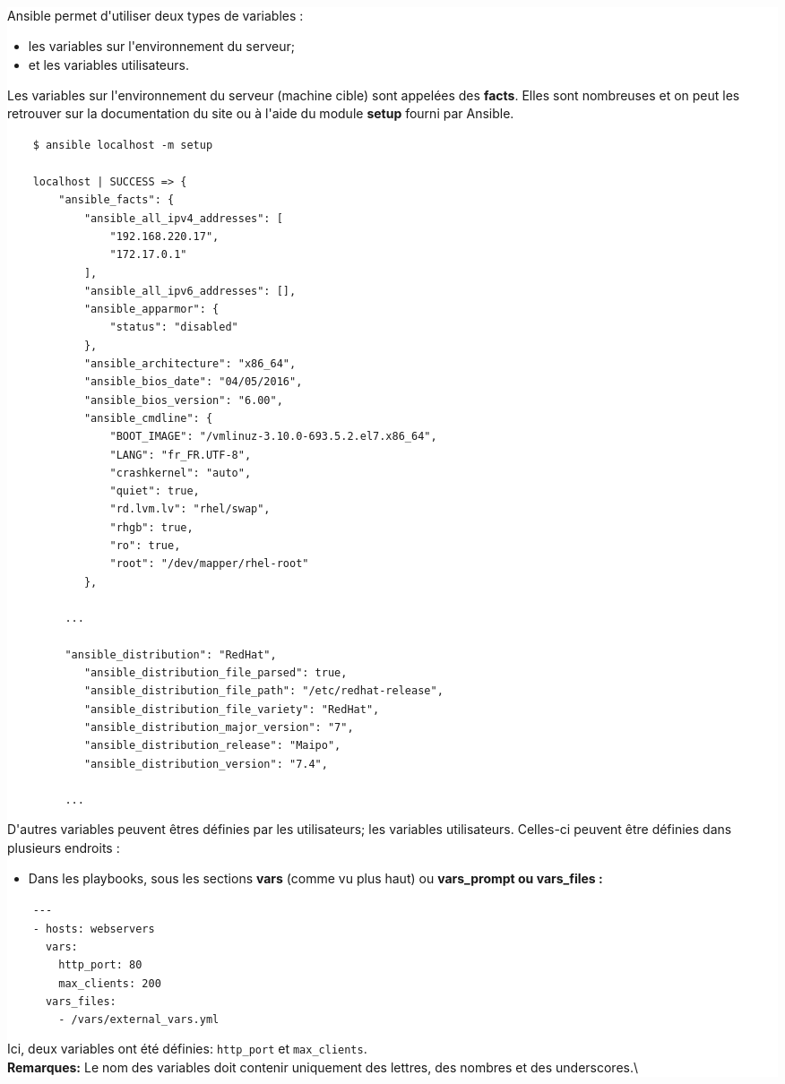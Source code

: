 Ansible permet d'utiliser deux types de variables :
-   les variables sur l'environnement du serveur;
-   et les variables utilisateurs.

Les variables sur l'environnement du serveur (machine cible) sont
appelées des **facts**. Elles sont nombreuses et on peut les retrouver
sur la documentation du site ou à l'aide du module **setup** fourni par
Ansible.
```
    $ ansible localhost -m setup

    localhost | SUCCESS => {
        "ansible_facts": {
            "ansible_all_ipv4_addresses": [
                "192.168.220.17",
                "172.17.0.1"
            ],
            "ansible_all_ipv6_addresses": [],
            "ansible_apparmor": {
                "status": "disabled"
            },
            "ansible_architecture": "x86_64",
            "ansible_bios_date": "04/05/2016",
            "ansible_bios_version": "6.00",
            "ansible_cmdline": {
                "BOOT_IMAGE": "/vmlinuz-3.10.0-693.5.2.el7.x86_64",
                "LANG": "fr_FR.UTF-8",
                "crashkernel": "auto",
                "quiet": true,
                "rd.lvm.lv": "rhel/swap",
                "rhgb": true,
                "ro": true,
                "root": "/dev/mapper/rhel-root"
            },

         ...

         "ansible_distribution": "RedHat",
            "ansible_distribution_file_parsed": true,
            "ansible_distribution_file_path": "/etc/redhat-release",
            "ansible_distribution_file_variety": "RedHat",
            "ansible_distribution_major_version": "7",
            "ansible_distribution_release": "Maipo",
            "ansible_distribution_version": "7.4",

         ...
```
D'autres variables peuvent êtres définies par les utilisateurs; les
variables utilisateurs. Celles-ci peuvent être définies dans plusieurs
endroits :

-   Dans les playbooks, sous les sections **vars** (comme vu plus haut)
    ou **vars_prompt ou vars_files :**
```
    ---
    - hosts: webservers
      vars:
        http_port: 80
        max_clients: 200
      vars_files:
        - /vars/external_vars.yml
```
Ici, deux variables ont été définies: `http_port` et `max_clients`.\
 **Remarques:** Le nom des variables doit contenir uniquement des
lettres, des nombres et des underscores.\